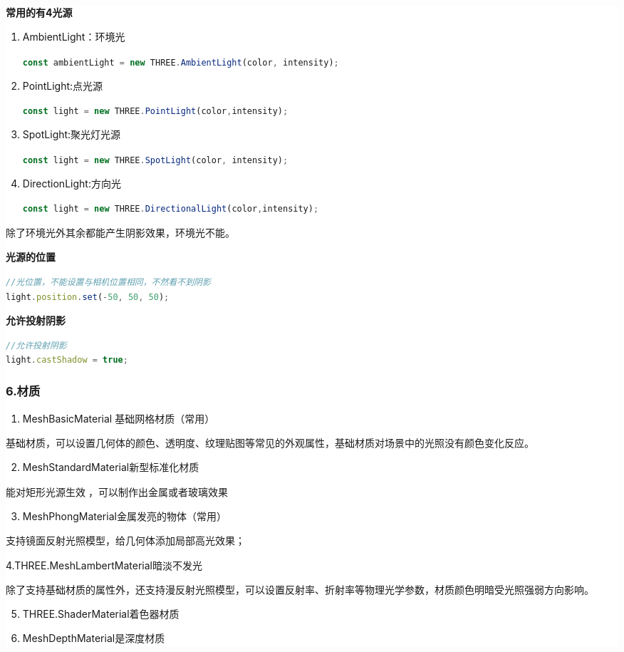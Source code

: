 **常用的有4光源**

1. AmbientLight：环境光

   ```js
   const ambientLight = new THREE.AmbientLight(color, intensity);
   ```

2. PointLight:点光源

   ```js
   const light = new THREE.PointLight(color,intensity);
   ```

3. SpotLight:聚光灯光源

   ```js
   const light = new THREE.SpotLight(color, intensity);
   ```

4. DirectionLight:方向光

   ```js
   const light = new THREE.DirectionalLight(color,intensity);
   ```

除了环境光外其余都能产生阴影效果，环境光不能。

**光源的位置**

```js
//光位置，不能设置与相机位置相同，不然看不到阴影
light.position.set(-50, 50, 50);
```

**允许投射阴影**

```js
//允许投射阴影
light.castShadow = true;
```

### 6.材质

1. MeshBasicMaterial 基础网格材质（常用）

基础材质，可以设置几何体的颜色、透明度、纹理贴图等常见的外观属性，基础材质对场景中的光照没有颜色变化反应。

2. MeshStandardMaterial新型标准化材质

能对矩形光源生效 ，可以制作出金属或者玻璃效果 

3. MeshPhongMaterial金属发亮的物体（常用）

支持镜面反射光照模型，给几何体添加局部高光效果；

  4.THREE.MeshLambertMaterial暗淡不发光

除了支持基础材质的属性外，还支持漫反射光照模型，可以设置反射率、折射率等物理光学参数，材质颜色明暗受光照强弱方向影响。

5. THREE.ShaderMaterial着色器材质

6. MeshDepthMaterial是深度材质
